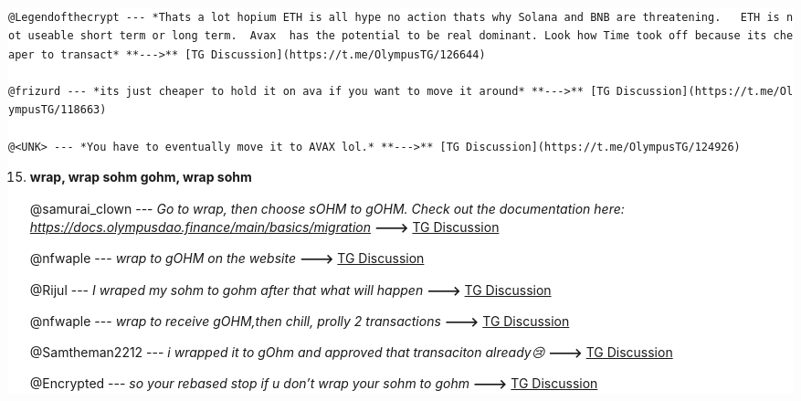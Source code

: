     @Legendofthecrypt --- *Thats a lot hopium ETH is all hype no action thats why Solana and BNB are threatening.   ETH is not useable short term or long term.  Avax  has the potential to be real dominant. Look how Time took off because its cheaper to transact* **--->** [TG Discussion](https://t.me/OlympusTG/126644)

    @frizurd --- *its just cheaper to hold it on ava if you want to move it around* **--->** [TG Discussion](https://t.me/OlympusTG/118663)

    @<UNK> --- *You have to eventually move it to AVAX lol.* **--->** [TG Discussion](https://t.me/OlympusTG/124926)

15. **wrap, wrap sohm gohm, wrap sohm**

    @samurai_clown --- *Go to wrap, then choose sOHM to gOHM. Check out the documentation here:  https://docs.olympusdao.finance/main/basics/migration* **--->** [TG Discussion](https://t.me/OlympusTG/118864)

    @nfwaple --- *wrap to gOHM on the website* **--->** [TG Discussion](https://t.me/OlympusTG/125683)

    @Rijul --- *I wraped my sohm to gohm after that what will happen* **--->** [TG Discussion](https://t.me/OlympusTG/128307)

    @nfwaple --- *wrap to receive gOHM,then chill, prolly 2 transactions* **--->** [TG Discussion](https://t.me/OlympusTG/122377)

    @Samtheman2212 --- *i wrapped it to gOhm and approved that transaciton already😢* **--->** [TG Discussion](https://t.me/OlympusTG/122662)

    @Encrypted --- *so your rebased stop if u don’t wrap your sohm to gohm* **--->** [TG Discussion](https://t.me/OlympusTG/121991)

